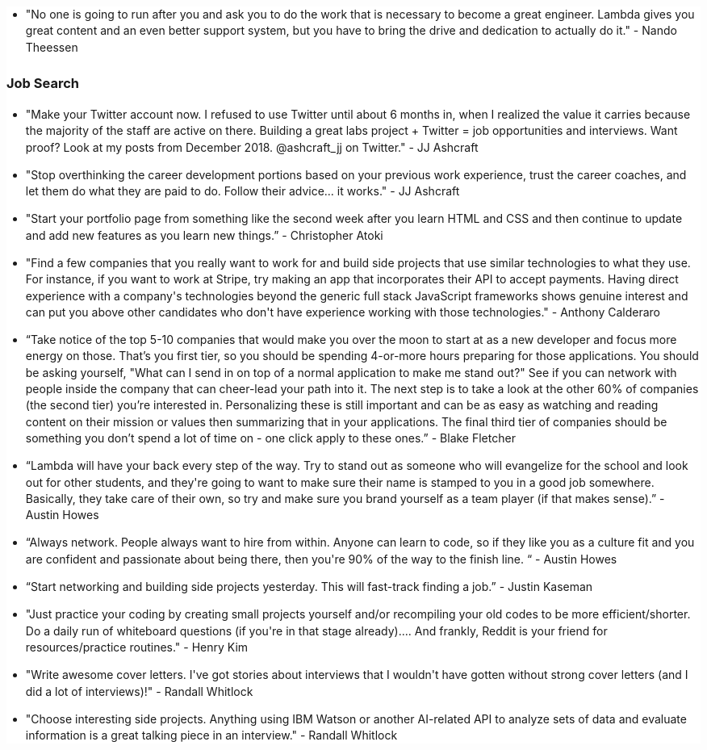 - "No one is going to run after you and ask you to do the work that is necessary to become a great engineer. Lambda gives you great content and an even better support system, but you have to bring the drive and dedication to actually do it." - Nando Theessen

### Job Search

- "Make your Twitter account now. I refused to use Twitter until about 6 months in, when I realized the value it carries because the majority of the staff are active on there. Building a great labs project + Twitter = job opportunities and interviews. Want proof? Look at my posts from December 2018. @ashcraft_jj on Twitter." - JJ Ashcraft

- "Stop overthinking the career development portions based on your previous work experience, trust the career coaches, and let them do what they are paid to do. Follow their advice... it works." - JJ Ashcraft

- "Start your portfolio page from something like the second week after you learn HTML and CSS and then continue to update and add new features as you learn new things.” - Christopher Atoki

- "Find a few companies that you really want to work for and build side projects that use similar technologies to what they use. For instance, if you want to work at Stripe, try making an app that incorporates their API to accept payments. Having direct experience with a company's technologies beyond the generic full stack JavaScript frameworks shows genuine interest and can put you above other candidates who don't have experience working with those technologies." - Anthony Calderaro

- “Take notice of the top 5-10 companies that would make you over the moon to start at as a new developer and focus more energy on those. That’s you first tier, so you should be spending 4-or-more hours preparing for those applications. You should be asking yourself, "What can I send in on top of a normal application to make me stand out?" See if you can network with people inside the company that can cheer-lead your path into it. The next step is to take a look at the other 60% of companies (the second tier) you’re interested in. Personalizing these is still important and can be as easy as watching and reading content on their mission or values then summarizing that in your applications. The final third tier of companies should be something you don’t spend a lot of time on - one click apply to these ones.” - Blake Fletcher

- “Lambda will have your back every step of the way. Try to stand out as someone who will evangelize for the school and look out for other students, and they're going to want to make sure their name is stamped to you in a good job somewhere. Basically, they take care of their own, so try and make sure you brand yourself as a team player (if that makes sense).” - Austin Howes

- “Always network. People always want to hire from within. Anyone can learn to code, so if they like you as a culture fit and you are confident and passionate about being there, then you're 90% of the way to the finish line. “ - Austin Howes

- “Start networking and building side projects yesterday. This will fast-track finding a job.” - Justin Kaseman

- "Just practice your coding by creating small projects yourself and/or recompiling your old codes to be more efficient/shorter. Do a daily run of whiteboard questions (if you're in that stage already).... And frankly, Reddit is your friend for resources/practice routines." - Henry Kim

- "Write awesome cover letters. I've got stories about interviews that I wouldn't have gotten without strong cover letters (and I did a lot of interviews)!" - Randall Whitlock

- "Choose interesting side projects. Anything using IBM Watson or another AI-related API to analyze sets of data and evaluate information is a great talking piece in an interview." - Randall Whitlock
